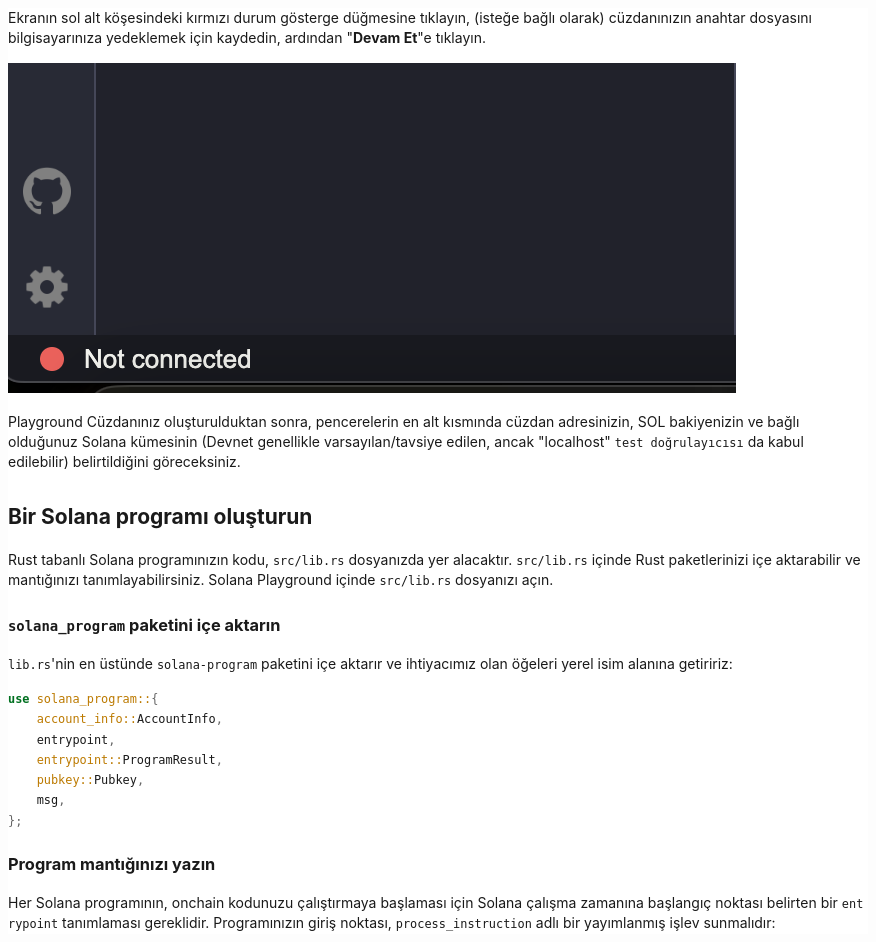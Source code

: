 Ekranın sol alt köşesindeki kırmızı durum gösterge düğmesine tıklayın,
(isteğe bağlı olarak) cüzdanınızın anahtar dosyasını bilgisayarınıza yedeklemek için kaydedin, ardından "**Devam Et**"e tıklayın.

![Connect your playground wallet](../../../images/solana/public/assets/guides/hello-world-pg/pg-connect-wallet.png)

Playground Cüzdanınız oluşturulduktan sonra, pencerelerin en alt kısmında cüzdan adresinizin, SOL bakiyenizin ve bağlı olduğunuz Solana kümesinin (Devnet genellikle varsayılan/tavsiye edilen, ancak "localhost" `test doğrulayıcısı` da kabul edilebilir) belirtildiğini göreceksiniz.

## Bir Solana programı oluşturun

Rust tabanlı Solana programınızın kodu, `src/lib.rs` dosyanızda yer alacaktır. `src/lib.rs` içinde Rust paketlerinizi içe aktarabilir ve mantığınızı tanımlayabilirsiniz. Solana Playground içinde `src/lib.rs` dosyanızı açın.

### `solana_program` paketini içe aktarın

`lib.rs`'nin en üstünde `solana-program` paketini içe aktarır ve ihtiyacımız olan öğeleri yerel isim alanına getiririz:

```rust
use solana_program::{
    account_info::AccountInfo,
    entrypoint,
    entrypoint::ProgramResult,
    pubkey::Pubkey,
    msg,
};
```

### Program mantığınızı yazın

Her Solana programının, onchain kodunuzu çalıştırmaya başlaması için Solana çalışma zamanına başlangıç noktası belirten bir `entrypoint` tanımlaması gereklidir. Programınızın giriş noktası, `process_instruction` adlı bir yayımlanmış işlev sunmalıdır:
